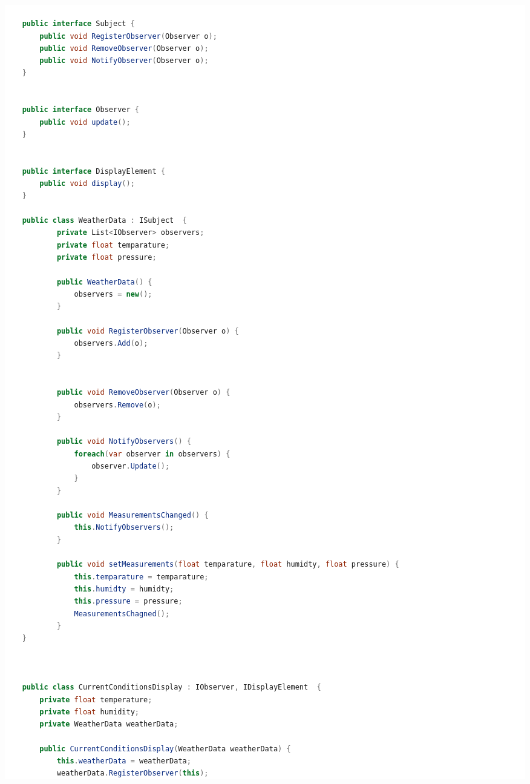 ```c#

    public interface Subject {
        public void RegisterObserver(Observer o);
        public void RemoveObserver(Observer o);
        public void NotifyObserver(Observer o);
    }


    public interface Observer {
        public void update();
    }


    public interface DisplayElement {
        public void display();
    }

    public class WeatherData : ISubject  {
            private List<IObserver> observers;
            private float temparature;
            private float pressure;

            public WeatherData() {
                observers = new();
            }

            public void RegisterObserver(Observer o) {
                observers.Add(o);
            }


            public void RemoveObserver(Observer o) {
                observers.Remove(o);
            }

            public void NotifyObservers() {
                foreach(var observer in observers) {
                    observer.Update();
                }
            }

            public void MeasurementsChanged() {
                this.NotifyObservers();
            }

            public void setMeasurements(float temparature, float humidty, float pressure) {
                this.temparature = temparature;
                this.humidty = humidty;
                this.pressure = pressure;
                MeasurementsChagned();
            }
    }

    

    public class CurrentConditionsDisplay : IObserver, IDisplayElement  {
        private float temperature;
        private float humidity;
        private WeatherData weatherData;

        public CurrentConditionsDisplay(WeatherData weatherData) {
            this.weatherData = weatherData;
            weatherData.RegisterObserver(this);
```